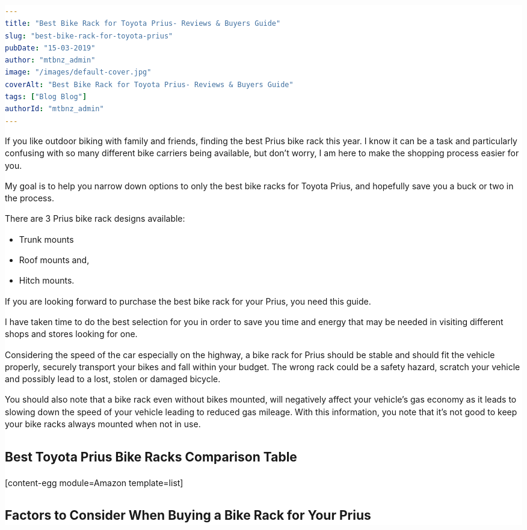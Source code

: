 ```yaml
---
title: "Best Bike Rack for Toyota Prius- Reviews & Buyers Guide"
slug: "best-bike-rack-for-toyota-prius"
pubDate: "15-03-2019"
author: "mtbnz_admin"
image: "/images/default-cover.jpg"
coverAlt: "Best Bike Rack for Toyota Prius- Reviews & Buyers Guide"
tags: ["Blog Blog"]
authorId: "mtbnz_admin"
---
```


If you like outdoor biking with family and friends, finding the best Prius bike rack this year. I know it can be a task and particularly confusing with so many different bike carriers being available, but don’t worry, I am here to make the shopping process easier for you.

My goal is to help you narrow down options to only the best bike racks for Toyota Prius, and hopefully save you a buck or two in the process.

There are 3 Prius bike rack designs available:

- Trunk mounts

- Roof mounts and,

- Hitch mounts.

If you are looking forward to purchase the best bike rack for your Prius, you need this guide.

I have taken time to do the best selection for you in order to save you time and energy that may be needed in visiting different shops and stores looking for one.

Considering the speed of the car especially on the highway, a bike rack for Prius should be stable and should fit the vehicle properly, securely transport your bikes and fall within your budget. The wrong rack could be a safety hazard, scratch your vehicle and possibly lead to a lost, stolen or damaged bicycle.

You should also note that a bike rack even without bikes mounted, will negatively affect your vehicle’s gas economy as it leads to slowing down the speed of your vehicle leading to reduced gas mileage. With this information, you note that it’s not good to keep your bike racks always mounted when not in use.

## Best Toyota Prius Bike Racks Comparison Table

\[content-egg module=Amazon template=list\]

## Factors to Consider When Buying a Bike Rack for Your Prius
